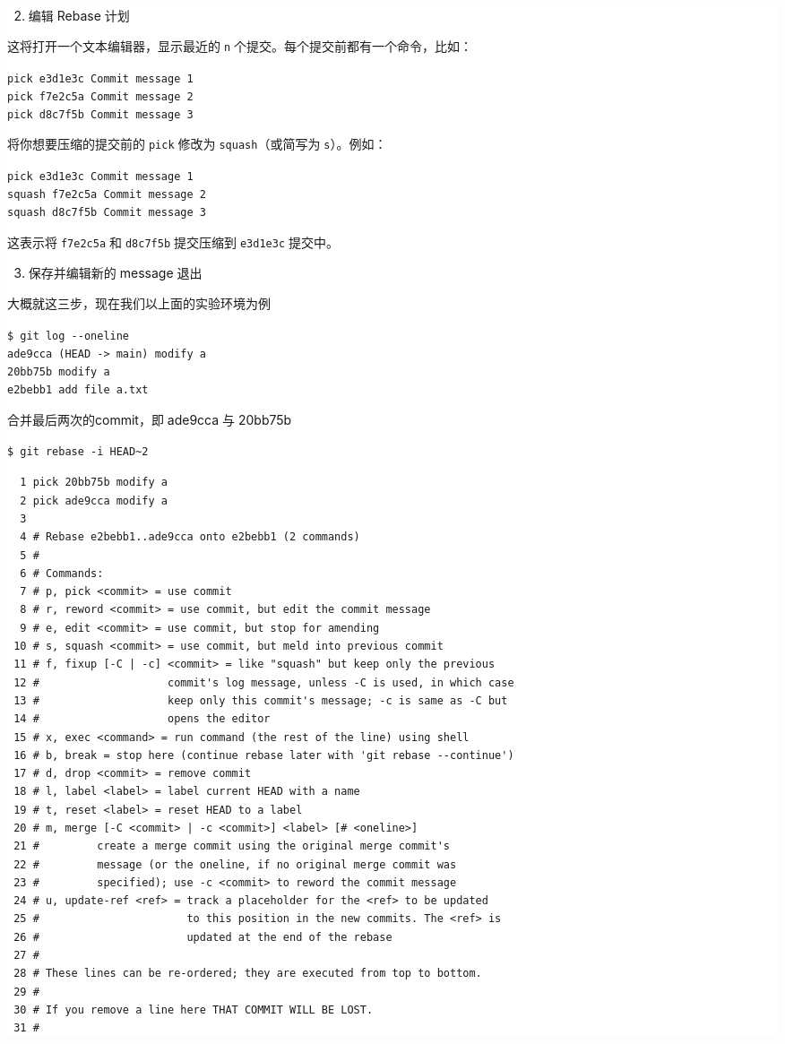 2. 编辑 Rebase 计划

 这将打开一个文本编辑器，显示最近的 `n` 个提交。每个提交前都有一个命令，比如：

```
pick e3d1e3c Commit message 1
pick f7e2c5a Commit message 2
pick d8c7f5b Commit message 3
```

将你想要压缩的提交前的 `pick` 修改为 `squash`（或简写为 `s`）。例如：

```
pick e3d1e3c Commit message 1
squash f7e2c5a Commit message 2
squash d8c7f5b Commit message 3
```

这表示将 `f7e2c5a` 和 `d8c7f5b` 提交压缩到 `e3d1e3c` 提交中。

3. 保存并编辑新的 message 退出



大概就这三步，现在我们以上面的实验环境为例

```
$ git log --oneline
ade9cca (HEAD -> main) modify a
20bb75b modify a
e2bebb1 add file a.txt
```

合并最后两次的commit，即 ade9cca 与 20bb75b

```
$ git rebase -i HEAD~2
```

```
  1 pick 20bb75b modify a
  2 pick ade9cca modify a
  3
  4 # Rebase e2bebb1..ade9cca onto e2bebb1 (2 commands)
  5 #
  6 # Commands:
  7 # p, pick <commit> = use commit
  8 # r, reword <commit> = use commit, but edit the commit message
  9 # e, edit <commit> = use commit, but stop for amending
 10 # s, squash <commit> = use commit, but meld into previous commit
 11 # f, fixup [-C | -c] <commit> = like "squash" but keep only the previous
 12 #                    commit's log message, unless -C is used, in which case
 13 #                    keep only this commit's message; -c is same as -C but
 14 #                    opens the editor
 15 # x, exec <command> = run command (the rest of the line) using shell
 16 # b, break = stop here (continue rebase later with 'git rebase --continue')
 17 # d, drop <commit> = remove commit
 18 # l, label <label> = label current HEAD with a name
 19 # t, reset <label> = reset HEAD to a label
 20 # m, merge [-C <commit> | -c <commit>] <label> [# <oneline>]
 21 #         create a merge commit using the original merge commit's
 22 #         message (or the oneline, if no original merge commit was
 23 #         specified); use -c <commit> to reword the commit message
 24 # u, update-ref <ref> = track a placeholder for the <ref> to be updated
 25 #                       to this position in the new commits. The <ref> is
 26 #                       updated at the end of the rebase
 27 #
 28 # These lines can be re-ordered; they are executed from top to bottom.
 29 #
 30 # If you remove a line here THAT COMMIT WILL BE LOST.
 31 #
```